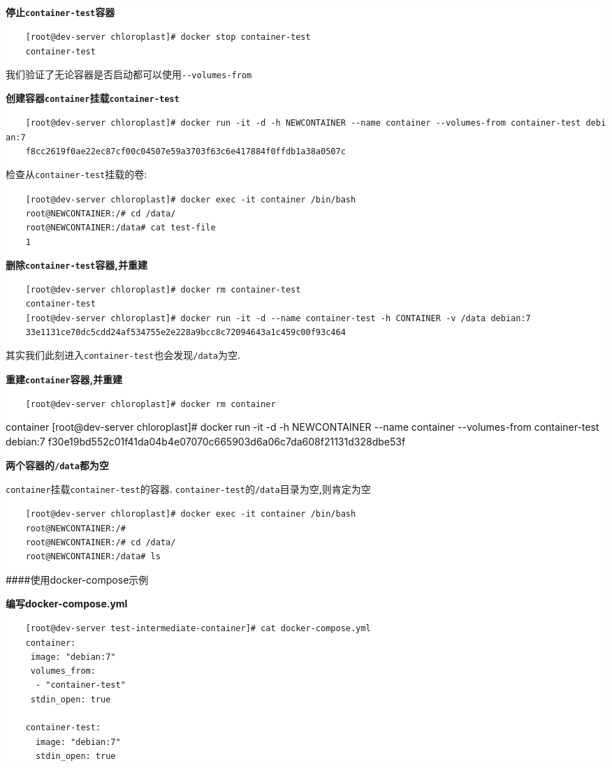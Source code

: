**停止`container-test`容器**

		[root@dev-server chloroplast]# docker stop container-test
		container-test		
		
我们验证了无论容器是否启动都可以使用`--volumes-from`			
			
**创建容器`container`挂载`container-test`**

		[root@dev-server chloroplast]# docker run -it -d -h NEWCONTAINER --name container --volumes-from container-test debian:7
		f8cc2619f0ae22ec87cf00c04507e59a3703f63c6e417884f0ffdb1a38a0507c

检查从`container-test`挂载的卷:

		[root@dev-server chloroplast]# docker exec -it container /bin/bash
		root@NEWCONTAINER:/# cd /data/
		root@NEWCONTAINER:/data# cat test-file
		1
		
**删除`container-test`容器,并重建**

		[root@dev-server chloroplast]# docker rm container-test
		container-test
		[root@dev-server chloroplast]# docker run -it -d --name container-test -h CONTAINER -v /data debian:7
		33e1131ce70dc5cdd24af534755e2e228a9bcc8c72094643a1c459c00f93c464
		
其实我们此刻进入`container-test`也会发现`/data`为空.		
		
**重建`container`容器,并重建**

		[root@dev-server chloroplast]# docker rm container
container
		[root@dev-server chloroplast]# docker run -it -d -h NEWCONTAINER --name container --volumes-from container-test debian:7
f30e19bd552c01f41da04b4e07070c665903d6a06c7da608f21131d328dbe53f

**两个容器的`/data`都为空**

`container`挂载`container-test`的容器. `container-test`的`/data`目录为空,则肯定为空

		[root@dev-server chloroplast]# docker exec -it container /bin/bash
		root@NEWCONTAINER:/#
		root@NEWCONTAINER:/# cd /data/
		root@NEWCONTAINER:/data# ls
		
####使用docker-compose示例

**编写docker-compose.yml**

		[root@dev-server test-intermediate-container]# cat docker-compose.yml
		container:
		 image: "debian:7"
		 volumes_from:
		  - "container-test"
		 stdin_open: true
		
		container-test:
		  image: "debian:7"	
		  stdin_open: true	

